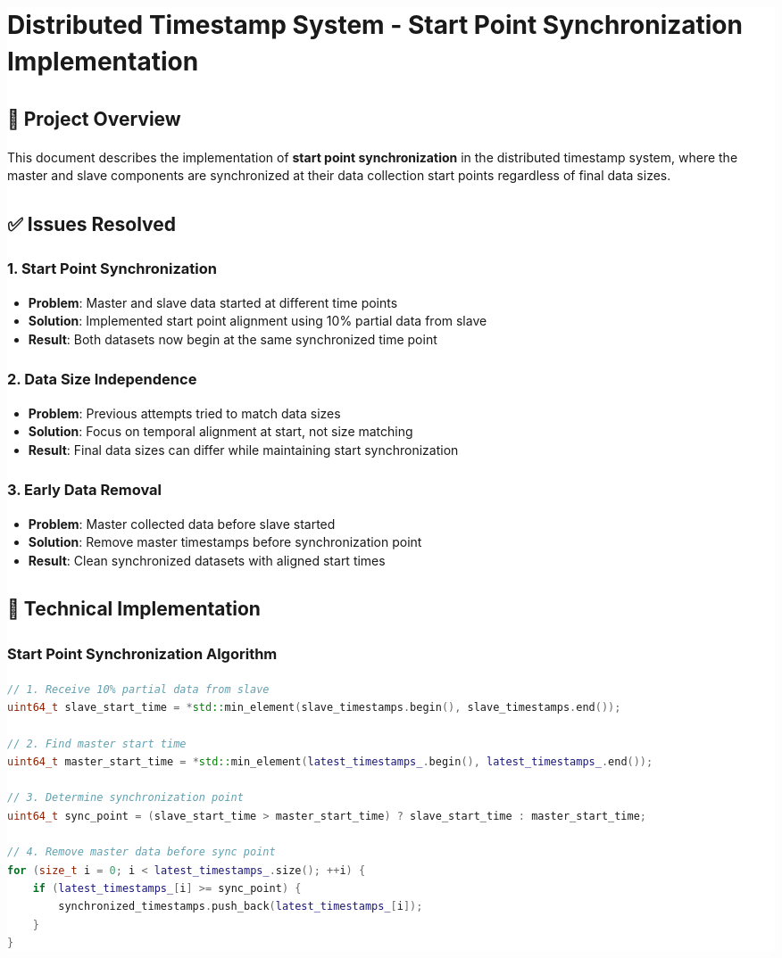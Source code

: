 # Distributed Timestamp System - Start Point Synchronization Implementation

## 🎯 **Project Overview**

This document describes the implementation of **start point synchronization** in the distributed timestamp system, where the master and slave components are synchronized at their data collection start points regardless of final data sizes.

## ✅ **Issues Resolved**

### **1. Start Point Synchronization**
- **Problem**: Master and slave data started at different time points
- **Solution**: Implemented start point alignment using 10% partial data from slave
- **Result**: Both datasets now begin at the same synchronized time point

### **2. Data Size Independence**
- **Problem**: Previous attempts tried to match data sizes
- **Solution**: Focus on temporal alignment at start, not size matching
- **Result**: Final data sizes can differ while maintaining start synchronization

### **3. Early Data Removal**
- **Problem**: Master collected data before slave started
- **Solution**: Remove master timestamps before synchronization point
- **Result**: Clean synchronized datasets with aligned start times

## 🔧 **Technical Implementation**

### **Start Point Synchronization Algorithm**

```cpp
// 1. Receive 10% partial data from slave
uint64_t slave_start_time = *std::min_element(slave_timestamps.begin(), slave_timestamps.end());

// 2. Find master start time
uint64_t master_start_time = *std::min_element(latest_timestamps_.begin(), latest_timestamps_.end());

// 3. Determine synchronization point
uint64_t sync_point = (slave_start_time > master_start_time) ? slave_start_time : master_start_time;

// 4. Remove master data before sync point
for (size_t i = 0; i < latest_timestamps_.size(); ++i) {
    if (latest_timestamps_[i] >= sync_point) {
        synchronized_timestamps.push_back(latest_timestamps_[i]);
    }
}
```
